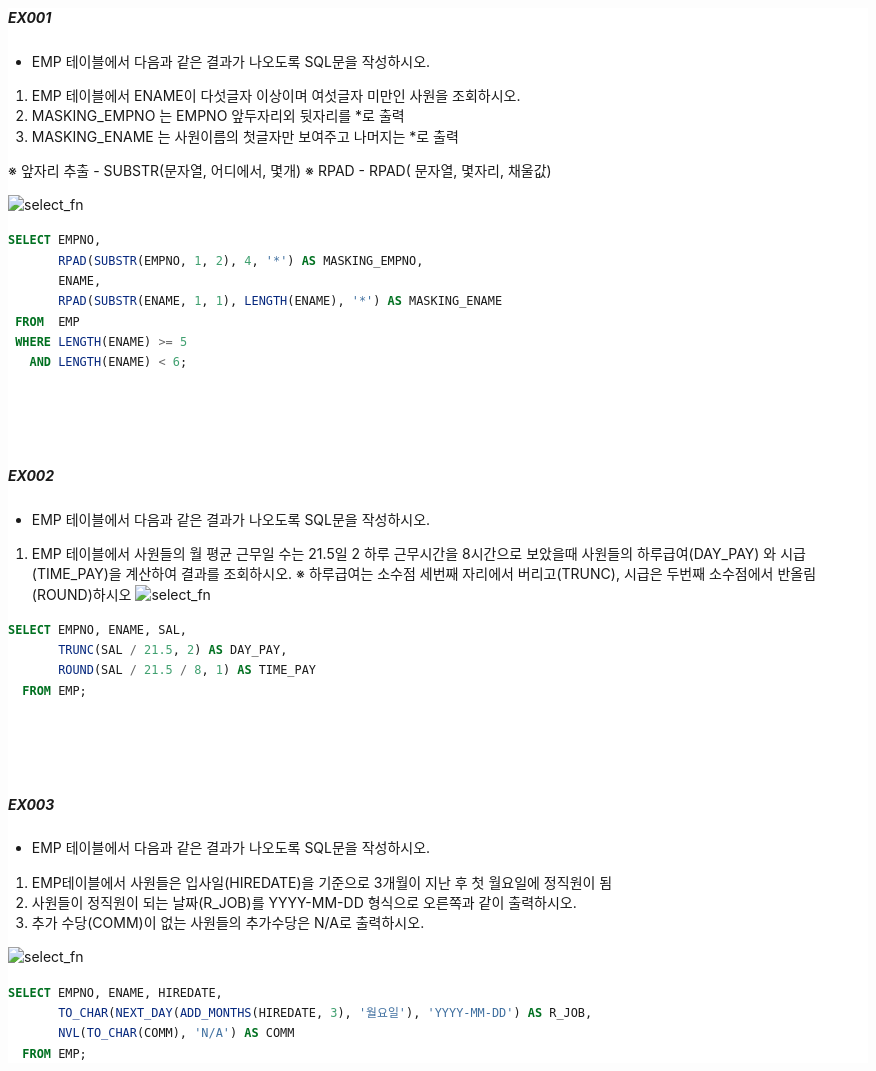 ##### EX001
-  EMP 테이블에서 다음과 같은 결과가 나오도록 SQL문을 작성하시오.

1. EMP 테이블에서 ENAME이  다섯글자 이상이며 여섯글자 미만인 사원을 조회하시오.
2. MASKING_EMPNO 는 EMPNO 앞두자리외 뒷자리를 *로 출력
3. MASKING_ENAME 는 사원이름의 첫글자만 보여주고 나머지는 *로 출력

※ 앞자리 추출 - SUBSTR(문자열, 어디에서, 몇개)
※ RPAD -   RPAD( 문자열, 몇자리, 채울값)

![select_fn](img/chap06_EX_001.png)
```sql
SELECT EMPNO,
       RPAD(SUBSTR(EMPNO, 1, 2), 4, '*') AS MASKING_EMPNO,
       ENAME,
       RPAD(SUBSTR(ENAME, 1, 1), LENGTH(ENAME), '*') AS MASKING_ENAME
 FROM  EMP
 WHERE LENGTH(ENAME) >= 5
   AND LENGTH(ENAME) < 6;
```



<br/>
<br/>
<br/>

##### EX002
-  EMP 테이블에서 다음과 같은 결과가 나오도록 SQL문을 작성하시오.

1. EMP 테이블에서 사원들의 월 평균 근무일 수는 21.5일
2 하루 근무시간을 8시간으로 보았을때 사원들의 하루급여(DAY_PAY) 와 시급(TIME_PAY)을 계산하여 결과를 조회하시오.
※ 하루급여는 소수점 세번째 자리에서 버리고(TRUNC), 시급은 두번째 소수점에서 반올림(ROUND)하시오
![select_fn](img/chap06_EX_002.png)
```sql
SELECT EMPNO, ENAME, SAL,
       TRUNC(SAL / 21.5, 2) AS DAY_PAY,
       ROUND(SAL / 21.5 / 8, 1) AS TIME_PAY
  FROM EMP;
```

<br/>
<br/>
<br/>

##### EX003
-  EMP 테이블에서 다음과 같은 결과가 나오도록 SQL문을 작성하시오.

1. EMP테이블에서 사원들은 입사일(HIREDATE)을 기준으로 3개월이 지난 후 첫 월요일에 정직원이 됨
2. 사원들이 정직원이 되는 날짜(R_JOB)를 YYYY-MM-DD 형식으로 오른쪽과 같이 출력하시오.
3. 추가 수당(COMM)이 없는 사원들의 추가수당은 N/A로 출력하시오.

![select_fn](img/chap06_EX_003.png)
```sql
SELECT EMPNO, ENAME, HIREDATE,
       TO_CHAR(NEXT_DAY(ADD_MONTHS(HIREDATE, 3), '월요일'), 'YYYY-MM-DD') AS R_JOB,
       NVL(TO_CHAR(COMM), 'N/A') AS COMM
  FROM EMP;
```
